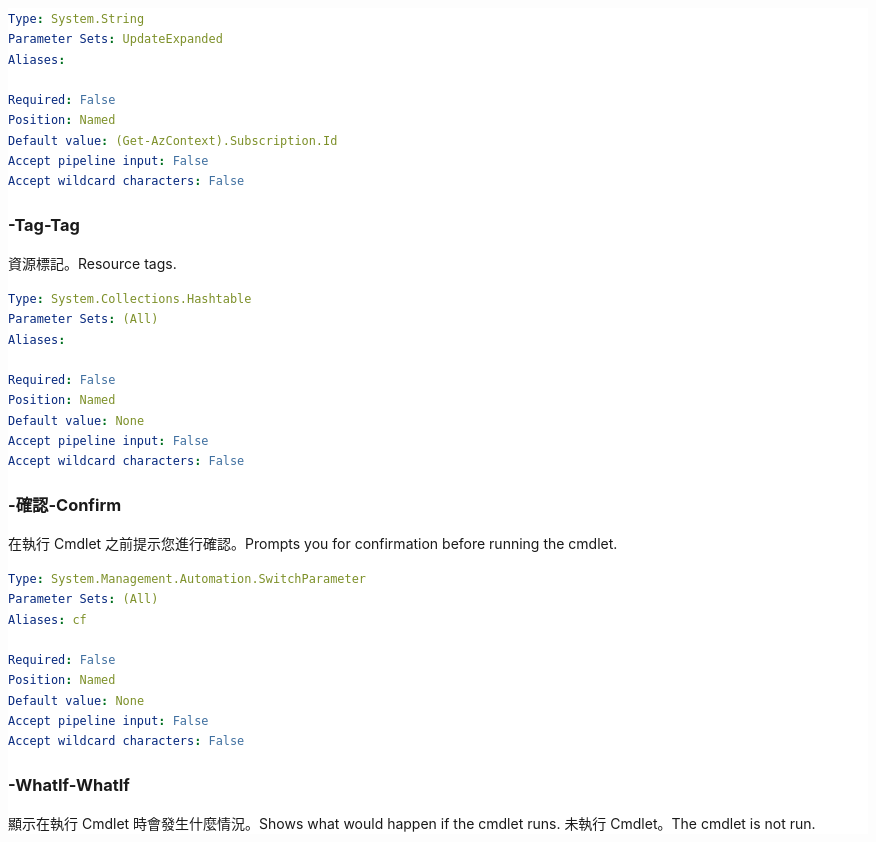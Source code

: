 ```yaml
Type: System.String
Parameter Sets: UpdateExpanded
Aliases:

Required: False
Position: Named
Default value: (Get-AzContext).Subscription.Id
Accept pipeline input: False
Accept wildcard characters: False
```

### <span data-ttu-id="d4b8b-136">-Tag</span><span class="sxs-lookup"><span data-stu-id="d4b8b-136">-Tag</span></span>
<span data-ttu-id="d4b8b-137">資源標記。</span><span class="sxs-lookup"><span data-stu-id="d4b8b-137">Resource tags.</span></span>

```yaml
Type: System.Collections.Hashtable
Parameter Sets: (All)
Aliases:

Required: False
Position: Named
Default value: None
Accept pipeline input: False
Accept wildcard characters: False
```

### <span data-ttu-id="d4b8b-138">-確認</span><span class="sxs-lookup"><span data-stu-id="d4b8b-138">-Confirm</span></span>
<span data-ttu-id="d4b8b-139">在執行 Cmdlet 之前提示您進行確認。</span><span class="sxs-lookup"><span data-stu-id="d4b8b-139">Prompts you for confirmation before running the cmdlet.</span></span>

```yaml
Type: System.Management.Automation.SwitchParameter
Parameter Sets: (All)
Aliases: cf

Required: False
Position: Named
Default value: None
Accept pipeline input: False
Accept wildcard characters: False
```

### <span data-ttu-id="d4b8b-140">-WhatIf</span><span class="sxs-lookup"><span data-stu-id="d4b8b-140">-WhatIf</span></span>
<span data-ttu-id="d4b8b-141">顯示在執行 Cmdlet 時會發生什麼情況。</span><span class="sxs-lookup"><span data-stu-id="d4b8b-141">Shows what would happen if the cmdlet runs.</span></span>
<span data-ttu-id="d4b8b-142">未執行 Cmdlet。</span><span class="sxs-lookup"><span data-stu-id="d4b8b-142">The cmdlet is not run.</span></span>
